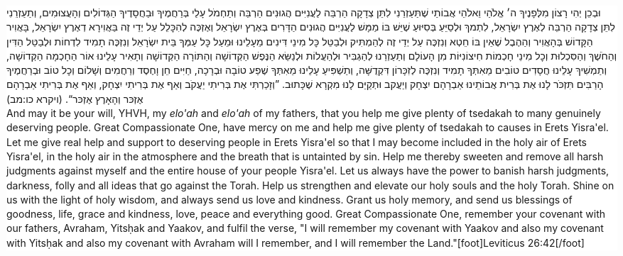 
<tr><td style="vertical-align:top;" width="46%">
<div class="liturgy"><span lang="he">
וּבְכֵן יְהִי רָצוֹן מִלְּפָנֶיךָ 
ה׳ אֱלֹהַי וֵאלֹהֵי אֲבוֹתַי 
שֶׁתַּעַזְרֵנִי לִתֵּן צְדָקָה הַרְבֵּה לַעֲנִיִּים הֲגוּנִים הַרְבֵּה 
וְתַחְמֹל עָלַי בְּרַחֲמֶיךָ וּבַחֲסָדֶיךָ הַגְּדוֹלִים וְהָעֲצוּמִים, 
וְתַעַזְרֵנִי לִתֵּן צְדָקָה הַרְבֵּה לְאֶרֶץ יִשְׂרָאֵל, 
לִתְמךְ וּלְסַיֵּעַ בְּסִיּוּעַ שֶׁיֵּשׁ בּוֹ מַמָּשׁ לַעֲנִיִּים הֲגוּנִים הַדָּרִים בְּאֶרֶץ יִשְׂרָאֵל 
וְאֶזְכֶּה לְהִכׇּלֵל עַל יְדֵי זֶה בַּאֲוִירָא דְאֶרֶץ יִשְׂרָאֵל, 
בָּאֲוִיר הַקָּדוֹשׁ בְּהָאֲוִיר וְהַהֶבֶל שֶׁאֵין בּוֹ חֵטְא 
וְנִזְכֶּה עַל יְדֵי זֶה לְהַמְתִּיק וּלְבַטֵּל כׇּל מִינֵי דִּינִים 
מֵעָלֵינוּ וּמֵעַל כׇּל עַמְּךָ בֵּית יִשְׂרָאֵל 
וְנִזְכֶּה תָמִיד לִדְחוֹת וּלְבַטֵּל הַדִּין וְהַחֹשֶׁךְ וְהַסִּכְלוּת 
וְכׇל מִינֵי חָכְמוֹת חִיצוֹנִיּוֹת מִן הָעוֹלָם 
וְתַעַזְרֵנוּ לְהַגְבִּיר וּלְהַעֲלוֹת וּלְנַשֵּׂא הַנֶּפֶשׁ הַקְּדוֹשָׁה וְהַתּוֹרָה הַקְּדוֹשָׁה 
וְתָאִיר עָלֵינוּ אוֹר הַחָכְמָה הַקְּדוֹשָׁה, 
וְתַמְשִׁיךְ עָלֵינוּ חֲסָדִים טוֹבִים מֵאִתְּךָ תָמִיד 
וְנִזְכֶּה לְזִכָּרוֹן דִּקְדֻשָּׁה, 
וְתַשְׁפִּיעַ עָלֵינוּ מֵאִתְּךָ שֶׁפַע טוֹבָה וּבְרָכָה, 
חַיִּים חֵן וָחֶסֶד וְרַחֲמִים וְשָׁלוֹם וְכׇל טוֹב 
וּבְרַחֲמֶיךָ הָרַבִּים 
תִּזְכֹּר לָנוּ אֶת בְּרִית אֲבוֹתֵינוּ אַבְרָהָם יִצְחָק וְיַעֲקב 
וּתְקַיֵּם לָנוּ מִקְרָא שֶׁכָּתוּב. 
”וְזָכַרְתִּי אֶת בְּרִיתִי יַעֲקֹב 
וְאַף אֶת בְּרִיתִי יִצְחָק, 
וְאַף אֶת בְּרִיתִי אַבְרָהָם אֶזְכּר 
וְהָאָרֶץ אֶזְכּר“. <span class="citation">(ויקרא כו:מב)</span>
</span></div></td>

<td style="vertical-align:top;" width="53%">
<div class="english">
And may it be your will, 
YHVH, my <em>elo'ah</em> and <em>elo'ah</em> of my fathers, 
that you help me give plenty of tsedakah to many genuinely deserving people. 
Great Compassionate One,
have mercy on me and help me give plenty of tsedakah to causes in Erets Yisra'el. 
Let me give real help and support to deserving people in Erets Yisra'el 
so that I may become included in the holy air of Erets Yisra'el, 
in the holy air in the atmosphere and the breath that is untainted by sin. 
Help me thereby sweeten and remove all harsh judgments 
against myself and the entire house of your people Yisra'el. 
Let us always have the power to banish harsh judgments, darkness, folly 
and all ideas that go against the Torah. 
Help us strengthen and elevate our holy souls and the holy Torah. 
Shine on us with the light of holy wisdom, 
and always send us love and kindness. 
Grant us holy memory, 
and send us blessings of goodness, 
life, grace and kindness, love, peace and everything good. 
Great Compassionate One,
remember your covenant with our fathers, Avraham, Yitsḥak and Yaakov, 
and fulfil the verse, 
"I will remember my covenant with Yaakov 
and also my covenant with Yitsḥak 
and also my covenant with Avraham will I remember, 
and I will remember the Land."[foot]Leviticus 26:42[/foot]
</div></td></tr>

